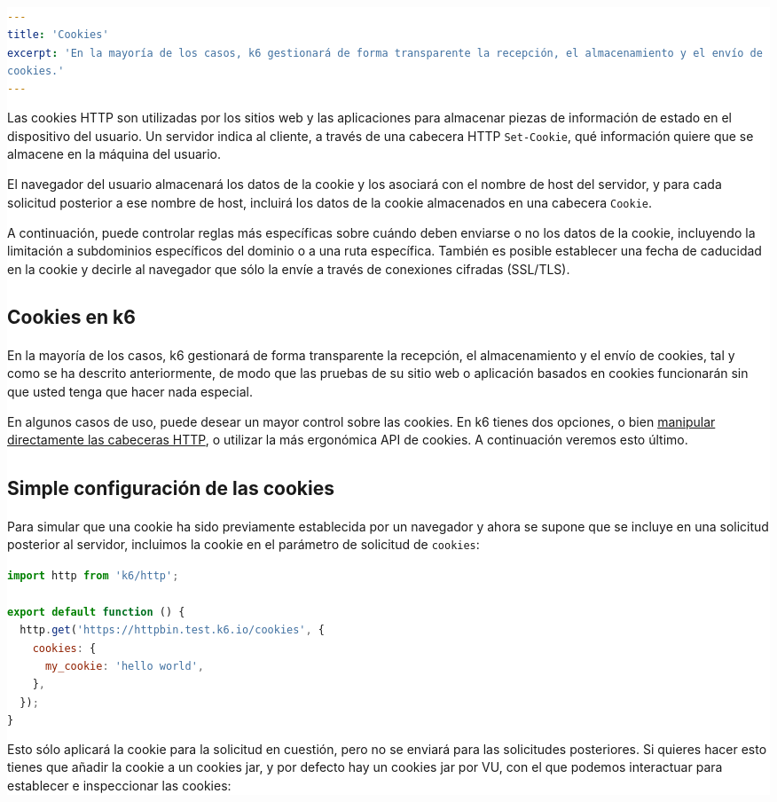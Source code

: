 ```yaml
---
title: 'Cookies'
excerpt: 'En la mayoría de los casos, k6 gestionará de forma transparente la recepción, el almacenamiento y el envío de cookies.'
---
```


Las cookies HTTP son utilizadas por los sitios web y las aplicaciones para almacenar piezas de información de estado en el dispositivo del usuario. Un servidor indica al cliente, a través de una cabecera HTTP `Set-Cookie`, qué información quiere que se almacene en la máquina del usuario.

El navegador del usuario almacenará los datos de la cookie y los asociará con el nombre de host del servidor, y para cada solicitud posterior a ese nombre de host, incluirá los datos de la cookie almacenados en una cabecera `Cookie`.

A continuación, puede controlar reglas más específicas sobre cuándo deben enviarse o no los datos de la cookie, incluyendo la limitación a subdominios específicos del dominio o a una ruta específica. También es posible establecer una fecha de caducidad en la cookie y decirle al navegador que sólo la envíe a través de conexiones cifradas (SSL/TLS).

## Cookies en k6

En la mayoría de los casos, k6 gestionará de forma transparente la recepción, el almacenamiento y el envío de cookies, tal y como se ha descrito anteriormente, de modo que las pruebas de su sitio web o aplicación basados en cookies funcionarán sin que usted tenga que hacer nada especial.

En algunos casos de uso, puede desear un mayor control sobre las cookies. En k6 tienes dos opciones, o bien [manipular directamente las cabeceras HTTP](/javascript-api/k6-http/params), o utilizar la más ergonómica API de cookies. A continuación veremos esto último.

## Simple configuración de las cookies

Para simular que una cookie ha sido previamente establecida por un navegador y ahora se supone que se incluye en una solicitud posterior al servidor, incluimos la cookie en el parámetro de solicitud de `cookies`:

<CodeGroup labels={[]} lineNumbers={[true]}>

```javascript
import http from 'k6/http';

export default function () {
  http.get('https://httpbin.test.k6.io/cookies', {
    cookies: {
      my_cookie: 'hello world',
    },
  });
}
```

</CodeGroup>

Esto sólo aplicará la cookie para la solicitud en cuestión, pero no se enviará para las solicitudes posteriores. Si quieres hacer esto tienes que añadir la cookie a un cookies jar, y por defecto hay un cookies jar  por VU,  con el que podemos interactuar para establecer e inspeccionar las cookies:

